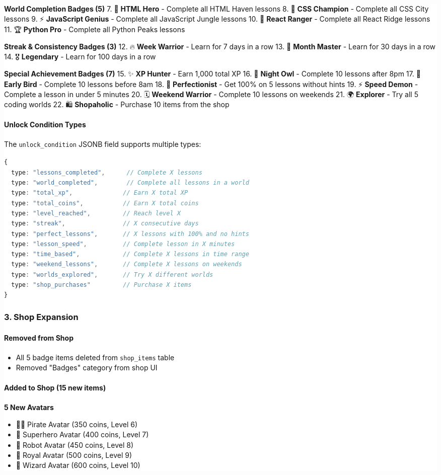 **World Completion Badges (5)**
7. 🏅 **HTML Hero** - Complete all HTML Haven lessons
8. 🎨 **CSS Champion** - Complete all CSS City lessons
9. ⚡ **JavaScript Genius** - Complete all JavaScript Jungle lessons
10. 🚀 **React Ranger** - Complete all React Ridge lessons
11. 🏆 **Python Pro** - Complete all Python Peaks lessons

**Streak & Consistency Badges (3)**
12. 🔥 **Week Warrior** - Learn for 7 days in a row
13. 🌟 **Month Master** - Learn for 30 days in a row
14. 🎖️ **Legendary** - Learn for 100 days in a row

**Special Achievement Badges (7)**
15. ✨ **XP Hunter** - Earn 1,000 total XP
16. 🦉 **Night Owl** - Complete 10 lessons after 8pm
17. 🌅 **Early Bird** - Complete 10 lessons before 8am
18. 🎯 **Perfectionist** - Get 100% on 5 lessons without hints
19. ⚡ **Speed Demon** - Complete a lesson in under 5 minutes
20. 🗓️ **Weekend Warrior** - Complete 10 lessons on weekends
21. 🌍 **Explorer** - Try all 5 coding worlds
22. 🛍️ **Shopaholic** - Purchase 10 items from the shop

#### Unlock Condition Types

The `unlock_condition` JSONB field supports multiple types:

```typescript
{
  type: "lessons_completed",      // Complete X lessons
  type: "world_completed",        // Complete all lessons in a world
  type: "total_xp",              // Earn X total XP
  type: "total_coins",           // Earn X total coins
  type: "level_reached",         // Reach level X
  type: "streak",                // X consecutive days
  type: "perfect_lessons",       // X lessons with 100% and no hints
  type: "lesson_speed",          // Complete lesson in X minutes
  type: "time_based",            // Complete X lessons in time range
  type: "weekend_lessons",       // Complete X lessons on weekends
  type: "worlds_explored",       // Try X different worlds
  type: "shop_purchases"         // Purchase X items
}
```

### 3. Shop Expansion

#### Removed from Shop
- All 5 badge items deleted from `shop_items` table
- Removed "Badges" category from shop UI

#### Added to Shop (15 new items)

**5 New Avatars**
- 🏴‍☠️ Pirate Avatar (350 coins, Level 6)
- 🦸 Superhero Avatar (400 coins, Level 7)
- 🤖 Robot Avatar (450 coins, Level 8)
- 👑 Royal Avatar (500 coins, Level 9)
- 🔮 Wizard Avatar (600 coins, Level 10)
